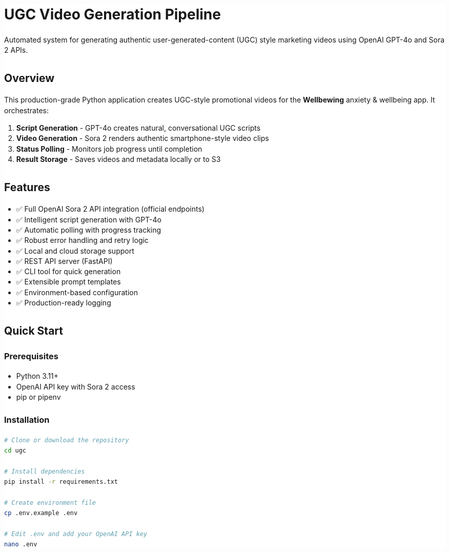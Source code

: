# UGC Video Generation Pipeline

Automated system for generating authentic user-generated-content (UGC) style marketing videos using OpenAI GPT-4o and Sora 2 APIs.

## Overview

This production-grade Python application creates UGC-style promotional videos for the **Wellbewing** anxiety & wellbeing app. It orchestrates:

1. **Script Generation** - GPT-4o creates natural, conversational UGC scripts
2. **Video Generation** - Sora 2 renders authentic smartphone-style video clips
3. **Status Polling** - Monitors job progress until completion
4. **Result Storage** - Saves videos and metadata locally or to S3

## Features

- ✅ Full OpenAI Sora 2 API integration (official endpoints)
- ✅ Intelligent script generation with GPT-4o
- ✅ Automatic polling with progress tracking
- ✅ Robust error handling and retry logic
- ✅ Local and cloud storage support
- ✅ REST API server (FastAPI)
- ✅ CLI tool for quick generation
- ✅ Extensible prompt templates
- ✅ Environment-based configuration
- ✅ Production-ready logging

## Quick Start

### Prerequisites

- Python 3.11+
- OpenAI API key with Sora 2 access
- pip or pipenv

### Installation

```bash
# Clone or download the repository
cd ugc

# Install dependencies
pip install -r requirements.txt

# Create environment file
cp .env.example .env

# Edit .env and add your OpenAI API key
nano .env
```
